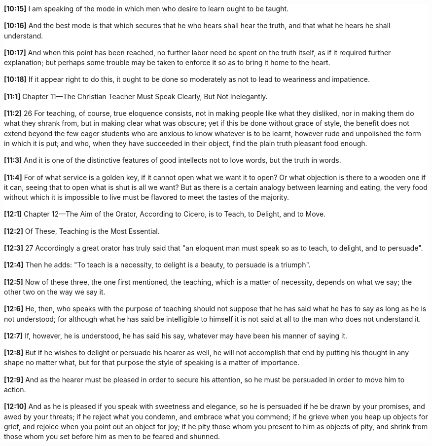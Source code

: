 **[10:15]** I am speaking of the mode in which men who desire to learn ought to be taught.

**[10:16]** And the best mode is that which secures that he who hears shall hear the truth, and that what he hears he shall understand.

**[10:17]** And when this point has been reached, no further labor need be spent on the truth itself, as if it required further explanation; but perhaps some trouble may be taken to enforce it so as to bring it home to the heart.

**[10:18]** If it appear right to do this, it ought to be done so moderately as not to lead to weariness and impatience.

**[11:1]** Chapter 11—The Christian Teacher Must Speak Clearly, But Not Inelegantly.

**[11:2]** 26 For teaching, of course, true eloquence consists, not in making people like what they disliked, nor in making them do what they shrank from, but in making clear what was obscure; yet if this be done without grace of style, the benefit does not extend beyond the few eager students who are anxious to know whatever is to be learnt, however rude and unpolished the form in which it is put; and who, when they have succeeded in their object, find the plain truth pleasant food enough.

**[11:3]** And it is one of the distinctive features of good intellects not to love words, but the truth in words.

**[11:4]** For of what service is a golden key, if it cannot open what we want it to open? Or what objection is there to a wooden one if it can, seeing that to open what is shut is all we want? But as there is a certain analogy between learning and eating, the very food without which it is impossible to live must be flavored to meet the tastes of the majority.

**[12:1]** Chapter 12—The Aim of the Orator, According to Cicero, is to Teach, to Delight, and to Move.

**[12:2]** Of These, Teaching is the Most Essential.

**[12:3]** 27 Accordingly a great orator has truly said that "an eloquent man must speak so as to teach, to delight, and to persuade".

**[12:4]** Then he adds: "To teach is a necessity, to delight is a beauty, to persuade is a triumph".

**[12:5]** Now of these three, the one first mentioned, the teaching, which is a matter of necessity, depends on what we say; the other two on the way we say it.

**[12:6]** He, then, who speaks with the purpose of teaching should not suppose that he has said what he has to say as long as he is not understood; for although what he has said be intelligible to himself it is not said at all to the man who does not understand it.

**[12:7]** If, however, he is understood, he has said his say, whatever may have been his manner of saying it.

**[12:8]** But if he wishes to delight or persuade his hearer as well, he will not accomplish that end by putting his thought in any shape no matter what, but for that purpose the style of speaking is a matter of importance.

**[12:9]** And as the hearer must be pleased in order to secure his attention, so he must be persuaded in order to move him to action.

**[12:10]** And as he is pleased if you speak with sweetness and elegance, so he is persuaded if he be drawn by your promises, and awed by your threats; if he reject what you condemn, and embrace what you commend; if he grieve when you heap up objects for grief, and rejoice when you point out an object for joy; if he pity those whom you present to him as objects of pity, and shrink from those whom you set before him as men to be feared and shunned.
